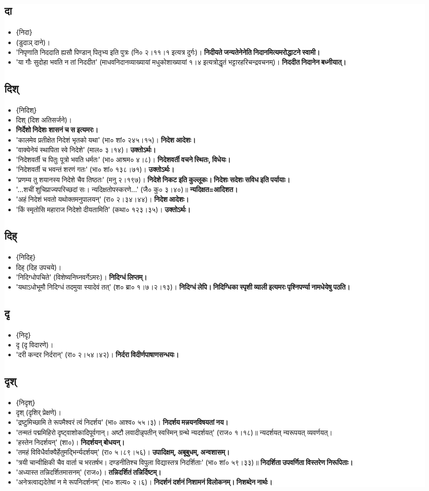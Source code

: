 ## दा
- {निदा}
- (डुदाञ् दाने)।
- 'निपृणाति निददाति ह्यसौ पिण्डान् पितृभ्य इति पुत्रः (नि० २।११।१ इत्यत्र दुर्गः)। **निदीयते जन्यतेनेनेति निदानमित्यमरोद्धाटने स्वामी।**
- 'या गौः सुदोहा भवति न तां निददीत' (माधवनिदानव्याख्यायां मधुकोशाख्यायां १।४ इत्यत्रोद्धृतं भट्टारहरिचन्द्रवचनम्)। **निददीत निदानेन बध्नीयात्।**

## दिश्
- {निदिश्}
- दिश् (दिश अतिसर्जने)।
- **निर्देशो निदेशः शासनं च स इत्यमरः।**
- 'कालमेव प्रतीक्षेत निदेशं भृतको यथा' (भा० शां० २४५।१५)। **निदेश आदेशः।**
- 'वाक्येनेयं स्थापिता स्वे निदेशे' (माल० ३।१४)। **उक्तोऽर्थः।**
- 'निदेशवर्ती च पितुः पूत्रो भवति धर्मतः' (भा० आश्रम० ४।८)। **निदेशवर्ती वचने स्थितः, विधेयः।**
- 'निदेशवर्ती च भवन्तं शरणं गतः' (भा० शां० १३८।७१)। **उक्तोऽर्थः।**
- 'प्रणम्य तु शयानस्य निदेशे चैव तिष्ठतः' (मनु २।१९७)। **निदेशे निकट इति कुल्लूकः। निदेशः सदेशः सविध इति पर्यायाः।**
- '…शचीं शुचिप्राज्यपरिच्छदां सः। न्यदिक्षतोपस्करणे…' (जै० कु० ३।४०)॥ **न्यदिक्षत=आदिशत।**
- 'अहं निदेशं भवतो यथोक्तमनुपालयन्' (रा० २।३४।४४)। **निदेश आदेशः।**
- 'किं स्मृतोसि महाराज निदेशो दीयतामिति' (कथा० १२३।३५)। **उक्तोऽर्थः।**

## दिह्
- {निदिह्}
- दिह् (दिह उपचये)।
- 'निदिग्धोपचिते' (विशेष्यनिघ्नवर्गेऽमरः)। **निदिग्धं लिप्तम्।**
- 'यथाऽधोभूमौ निदिग्धं तदमुया स्यादेवं तत्' (श० ब्रा० १।७।२।१३)। **निदिग्धं लेपि। निदिग्धिका स्पृशी व्याली इत्यमरः पृश्निपर्ण्या नामधेयेषु पठति।**

## दृ
- {निदृ}
- दृ (दृ विदारणे)।
- 'दरी कन्दर निर्दरान्' (रा० २।५४।४२)। **निर्दरा विदीर्णपाषाणसन्धयः।**

## दृश्
- {निदृश्}
- दृश् (दृशिर् प्रेक्षणे)।
- 'द्रष्टुमिच्छामि ते रूपमैश्वरं त्वं निदर्शय' (भा० आश्व० ५५।३)। **निदर्शय मन्नयनविषयतां नय।**
- 'तन्मतं पद्ममिहिरो दृष्ट्वाशोकादिपूर्वगान्। अष्टौ लवादीन्नृपतीन् स्वस्मिन् ग्रन्थे न्यदर्शयत्' (राज० १।१८)॥ न्यदर्शयत् न्यरूपयत् व्यवर्णयत्।
- 'हस्तेन निदर्शयन्' (शा०)। **निदर्शयन् बोधयन्।**
- 'तमहं विविधैर्वाक्यैर्हेतुमद्भिर्न्यदर्शयम्' (रा० ५।८९।५६)। **उपादिक्षम्, अबूबुधम्, अन्वशासम्।**
- 'त्रयी चान्वीक्षिकी चैव वार्ता च भरतर्षभ। दण्डनीतिश्च विपुला विद्यास्तत्र निदर्शिताः' (भा० शां० ५९।३३)॥ **निदर्शिता उपवर्णिता विस्तरेण निरूपिताः।**
- 'अध्यास्त तन्निदर्शितमासनम्' (राज०)। **तन्निदर्शितं तन्निर्दिष्टम्।**
- 'अनेत्रत्वाद्यदेतेषां न मे रूपनिदर्शनम्' (भा० शल्य० २।६)। **निदर्शनं दर्शनं निशामनं विलोकनम्। निशब्देन नार्थः।**
